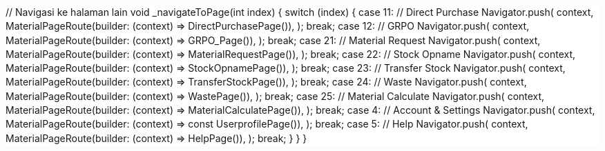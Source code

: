   // Navigasi ke halaman lain
  void _navigateToPage(int index) {
    switch (index) {
      case 11: // Direct Purchase
        Navigator.push(
          context,
          MaterialPageRoute(builder: (context) => DirectPurchasePage()),
        );
        break;
      case 12: // GRPO
        Navigator.push(
          context,
          MaterialPageRoute(builder: (context) => GRPO_Page()),
        );
        break;
      case 21: // Material Request
        Navigator.push(
          context,
          MaterialPageRoute(builder: (context) => MaterialRequestPage()),
        );
        break;
      case 22: // Stock Opname
        Navigator.push(
          context,
          MaterialPageRoute(builder: (context) => StockOpnamePage()),
        );
        break;
      case 23: // Transfer Stock
        Navigator.push(
          context,
          MaterialPageRoute(builder: (context) => TransferStockPage()),
        );
        break;
      case 24: // Waste
        Navigator.push(
          context,
          MaterialPageRoute(builder: (context) => WastePage()),
        );
        break;
      case 25: // Material Calculate
        Navigator.push(
          context,
          MaterialPageRoute(builder: (context) => MaterialCalculatePage()),
        );
        break;
      case 4: // Account & Settings
        Navigator.push(
          context,
          MaterialPageRoute(builder: (context) => const UserprofilePage()),
        );
        break;
      case 5: // Help
        Navigator.push(
          context,
          MaterialPageRoute(builder: (context) => HelpPage()),
        );
        break;
    }
  }
}
